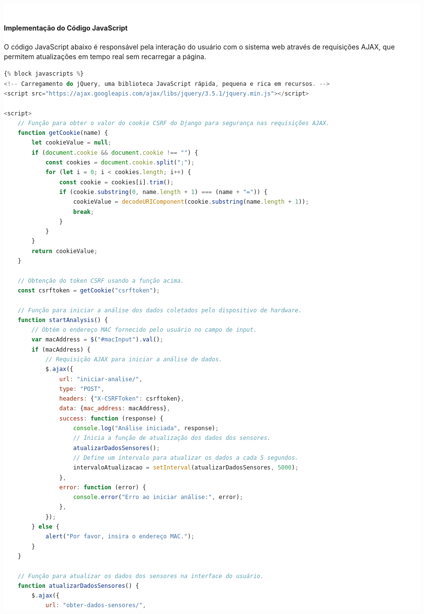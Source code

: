 </center>

<br>

#### Implementação do Código JavaScript

O código JavaScript abaixo é responsável pela interação do usuário com o sistema web através de requisições AJAX, que permitem atualizações em tempo real sem recarregar a página.

```js
{% block javascripts %}
<!-- Carregamento do jQuery, uma biblioteca JavaScript rápida, pequena e rica em recursos. -->
<script src="https://ajax.googleapis.com/ajax/libs/jquery/3.5.1/jquery.min.js"></script>

<script>
    // Função para obter o valor do cookie CSRF do Django para segurança nas requisições AJAX.
	function getCookie(name) {
		let cookieValue = null;
		if (document.cookie && document.cookie !== "") {
			const cookies = document.cookie.split(";");
			for (let i = 0; i < cookies.length; i++) {
				const cookie = cookies[i].trim();
				if (cookie.substring(0, name.length + 1) === (name + "=")) {
					cookieValue = decodeURIComponent(cookie.substring(name.length + 1));
					break;
				}
			}
		}
		return cookieValue;
	}

	// Obtenção do token CSRF usando a função acima.
	const csrftoken = getCookie("csrftoken");

    // Função para iniciar a análise dos dados coletados pelo dispositivo de hardware.
    function startAnalysis() {
        // Obtém o endereço MAC fornecido pelo usuário no campo de input.
        var macAddress = $("#macInput").val();
        if (macAddress) {
            // Requisição AJAX para iniciar a análise de dados.
            $.ajax({
                url: "iniciar-analise/",
                type: "POST",
                headers: {"X-CSRFToken": csrftoken},
                data: {mac_address: macAddress},
                success: function (response) {
                    console.log("Análise iniciada", response);
                    // Inicia a função de atualização dos dados dos sensores.
                    atualizarDadosSensores();
                    // Define um intervalo para atualizar os dados a cada 5 segundos.
                    intervaloAtualizacao = setInterval(atualizarDadosSensores, 5000);
                },
                error: function (error) {
                    console.error("Erro ao iniciar análise:", error);
                },
            });
        } else {
            alert("Por favor, insira o endereço MAC.");
        }
    }

    // Função para atualizar os dados dos sensores na interface do usuário.
    function atualizarDadosSensores() {
        $.ajax({
            url: "obter-dados-sensores/",
```